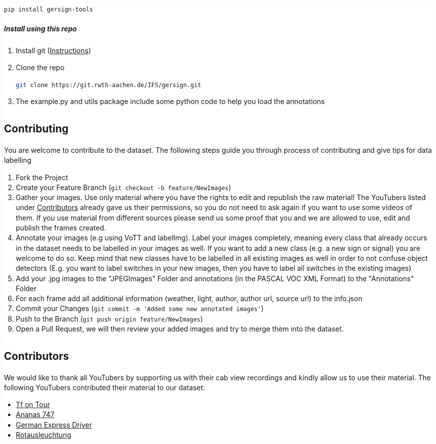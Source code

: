 ```sh
pip install gersign-tools
```

##### Install using this repo

1. Install git ([Instructions](https://git-scm.com/book/en/v2/Getting-Started-Installing-Git))

2. Clone the repo

   ```sh
   git clone https://git.rwth-aachen.de/IFS/gersign.git
   ```

   

3. The example.py and utils package include some python code to help you load the annotations



## Contributing

You are welcome to contribute to the dataset. The following steps guide you through process of contributing and give tips for data labelling

1. Fork the Project
2. Create your Feature Branch (`git checkout -b feature/NewImages`)
3. Gather your images. Use only material where you have the rights to edit and republish the raw material! The YouTubers listed under [Contributors](#contributors) already gave us their permissions, so you do not need to ask again if you want to use some videos of them. If you use material from different sources please send us some proof that you and we are allowed to use, edit and publish the frames created. 
4. Annotate your images (e.g using VoTT and labelImg). Label your images completely, meaning every class that already occurs in the dataset needs to be labelled in your images as well. If you want to add a new class (e.g. a new sign or signal) you are welcome to do so. Keep mind that new classes have to be labelled in all existing images as well in order to not confuse object detectors (E.g. you want to label switches in your new images, then you have to label all switches in the existing images)
5. Add your .jpg images to the "JPEGImages" Folder and annotations (in the PASCAL VOC XML Format) to the "Annotations" Folder
6. For each frame add all additional information (weather, light, author, author url, source url) to the info.json
7. Commit your Changes (`git commit -m 'Added some new annotated images'`)
8. Push to the Branch (`git push origin feature/NewImages`)
9. Open a Pull Request, we will then review your added images and try to merge them into the dataset.

## Contributors

We would like to thank all YouTubers by supporting us with their cab view recordings and kindly allow us to use their material. The following YouTubers contributed their material to our dataset:

- [Tf on Tour](https://www.youtube.com/channel/UC-IVgRwev81WZ5J9CN9T--A)
- [Ananas 747](https://www.youtube.com/channel/UCNLlR8wGbXNVVT_IAwI8qpg)
- [German Express Driver](https://www.youtube.com/channel/UCgfJB0BN0x2qYqqpple5OOw)
- [Rotausleuchtung](https://www.youtube.com/channel/UCZXB_WOu2iSYZeWj1C4p2Zg)
